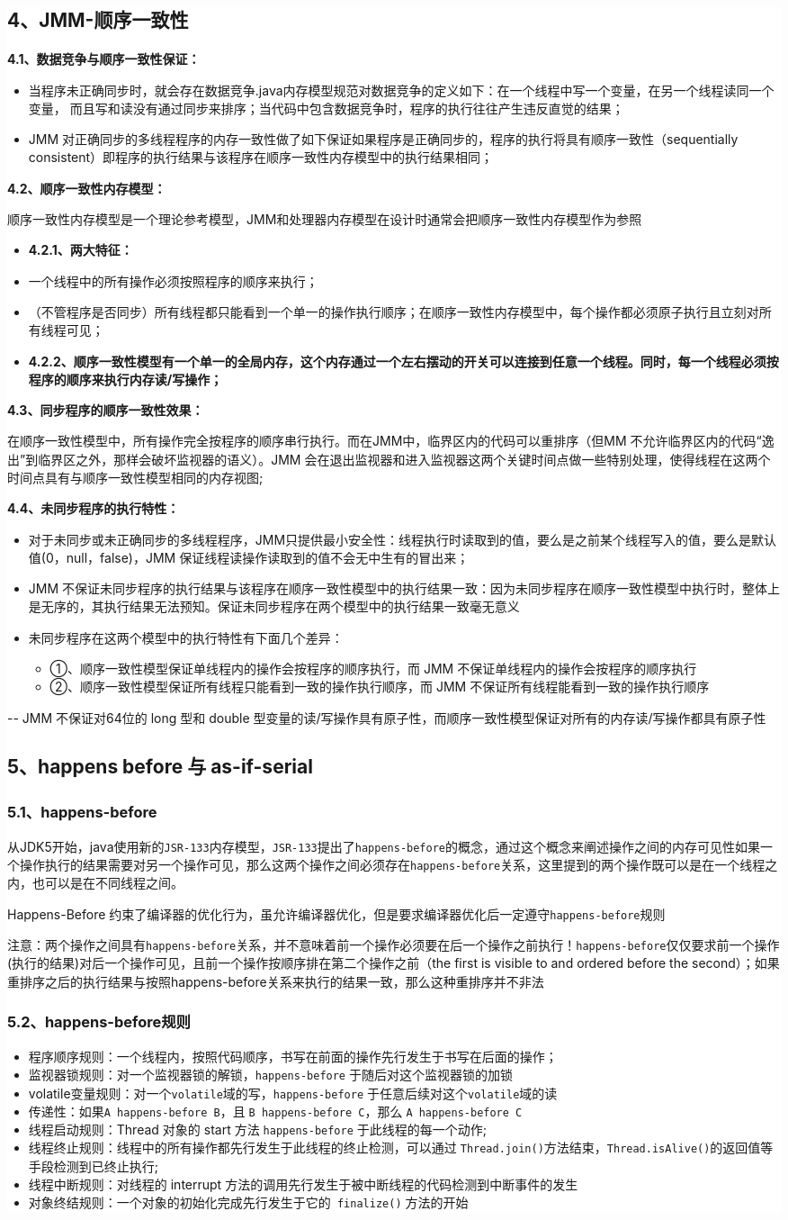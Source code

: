 ## 4、JMM-顺序一致性

**4.1、数据竞争与顺序一致性保证：**

- 当程序未正确同步时，就会存在数据竞争.java内存模型规范对数据竞争的定义如下：在一个线程中写一个变量，在另一个线程读同一个变量， 而且写和读没有通过同步来排序；当代码中包含数据竞争时，程序的执行往往产生违反直觉的结果；

- JMM 对正确同步的多线程程序的内存一致性做了如下保证如果程序是正确同步的，程序的执行将具有顺序一致性（sequentially consistent）即程序的执行结果与该程序在顺序一致性内存模型中的执行结果相同；

**4.2、顺序一致性内存模型：**

顺序一致性内存模型是一个理论参考模型，JMM和处理器内存模型在设计时通常会把顺序一致性内存模型作为参照

- **4.2.1、两大特征：**

- 一个线程中的所有操作必须按照程序的顺序来执行；
- （不管程序是否同步）所有线程都只能看到一个单一的操作执行顺序；在顺序一致性内存模型中，每个操作都必须原子执行且立刻对所有线程可见；

- **4.2.2、顺序一致性模型有一个单一的全局内存，这个内存通过一个左右摆动的开关可以连接到任意一个线程。同时，每一个线程必须按程序的顺序来执行内存读/写操作；**

**4.3、同步程序的顺序一致性效果：**

在顺序一致性模型中，所有操作完全按程序的顺序串行执行。而在JMM中，临界区内的代码可以重排序（但MM 不允许临界区内的代码“逸出”到临界区之外，那样会破坏监视器的语义）。JMM 会在退出监视器和进入监视器这两个关键时间点做一些特别处理，使得线程在这两个时间点具有与顺序一致性模型相同的内存视图;

**4.4、未同步程序的执行特性：**
- 对于未同步或未正确同步的多线程程序，JMM只提供最小安全性：线程执行时读取到的值，要么是之前某个线程写入的值，要么是默认值(0，null，false)，JMM 保证线程读操作读取到的值不会无中生有的冒出来；

- JMM 不保证未同步程序的执行结果与该程序在顺序一致性模型中的执行结果一致：因为未同步程序在顺序一致性模型中执行时，整体上是无序的，其执行结果无法预知。保证未同步程序在两个模型中的执行结果一致毫无意义

- 未同步程序在这两个模型中的执行特性有下面几个差异：
	- ①、顺序一致性模型保证单线程内的操作会按程序的顺序执行，而 JMM 不保证单线程内的操作会按程序的顺序执行
	- ②、顺序一致性模型保证所有线程只能看到一致的操作执行顺序，而 JMM 不保证所有线程能看到一致的操作执行顺序

-- JMM 不保证对64位的 long 型和 double 型变量的读/写操作具有原子性，而顺序一致性模型保证对所有的内存读/写操作都具有原子性

## 5、happens before 与 as-if-serial

### 5.1、happens-before

从JDK5开始，java使用新的`JSR-133`内存模型，`JSR-133`提出了`happens-before`的概念，通过这个概念来阐述操作之间的内存可见性如果一个操作执行的结果需要对另一个操作可见，那么这两个操作之间必须存在`happens-before`关系，这里提到的两个操作既可以是在一个线程之内，也可以是在不同线程之间。

Happens-Before 约束了编译器的优化行为，虽允许编译器优化，但是要求编译器优化后一定遵守`happens-before`规则

注意：两个操作之间具有`happens-before`关系，并不意味着前一个操作必须要在后一个操作之前执行！`happens-before`仅仅要求前一个操作(执行的结果)对后一个操作可见，且前一个操作按顺序排在第二个操作之前（the first is visible to and ordered before the second）；如果重排序之后的执行结果与按照happens-before关系来执行的结果一致，那么这种重排序并不非法

### 5.2、happens-before规则

- 程序顺序规则：一个线程内，按照代码顺序，书写在前面的操作先行发生于书写在后面的操作；
- 监视器锁规则：对一个监视器锁的解锁，`happens-before` 于随后对这个监视器锁的加锁
- volatile变量规则：对一个`volatile`域的写，`happens-before` 于任意后续对这个`volatile`域的读
- 传递性：如果`A happens-before B`，且 `B happens-before C`，那么 `A happens-before C`
- 线程启动规则：Thread 对象的 start 方法 `happens-before` 于此线程的每一个动作;
- 线程终止规则：线程中的所有操作都先行发生于此线程的终止检测，可以通过 `Thread.join()`方法结束，`Thread.isAlive()`的返回值等手段检测到已终止执行;
- 线程中断规则：对线程的 interrupt 方法的调用先行发生于被中断线程的代码检测到中断事件的发生
- 对象终结规则：一个对象的初始化完成先行发生于它的` finalize()` 方法的开始
